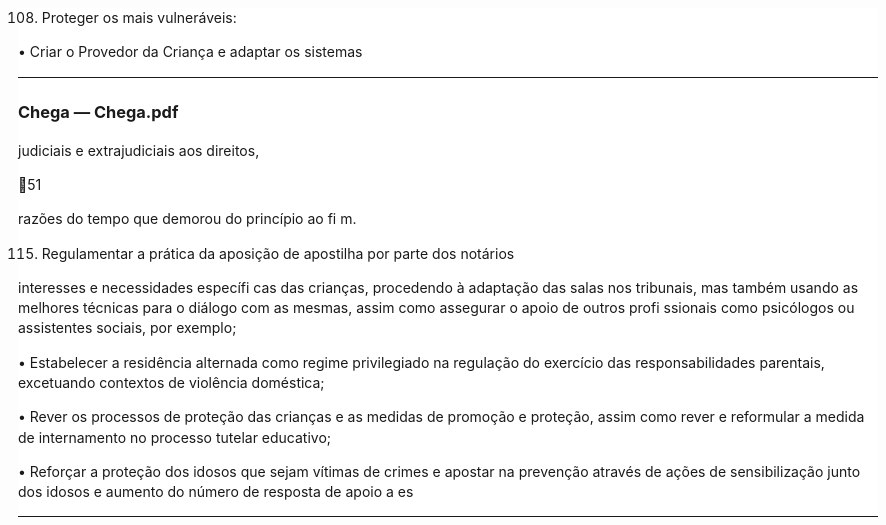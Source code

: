 108. Proteger os mais vulneráveis: 

• Criar o Provedor da 
Criança e adaptar os 
sistemas

---

### Chega — Chega.pdf

judiciais e extrajudiciais aos direitos, 

51

razões do tempo que demorou 
do princípio ao fi m.

115. Regulamentar a prática 
da aposição de apostilha por 
parte dos notários

interesses e necessidades 
específi cas das crianças, 
procedendo à adaptação 
das salas nos tribunais, 
mas também usando as 
melhores técnicas para o 
diálogo com as mesmas, 
assim como assegurar o 
apoio de outros profi ssionais como psicólogos ou 
assistentes sociais, por 
exemplo;

• Estabelecer a residência 
alternada como regime 
privilegiado na regulação 
do exercício das responsabilidades parentais, 
excetuando contextos de 
violência doméstica;

• Rever os processos de 
proteção das crianças e as 
medidas de promoção e 
proteção, assim como rever e reformular a medida 
de internamento no processo tutelar educativo;

• Reforçar a proteção dos 
idosos que sejam vítimas 
de crimes e apostar na 
prevenção através de 
ações de sensibilização 
junto dos idosos e aumento do número de resposta 
de apoio a es

---

